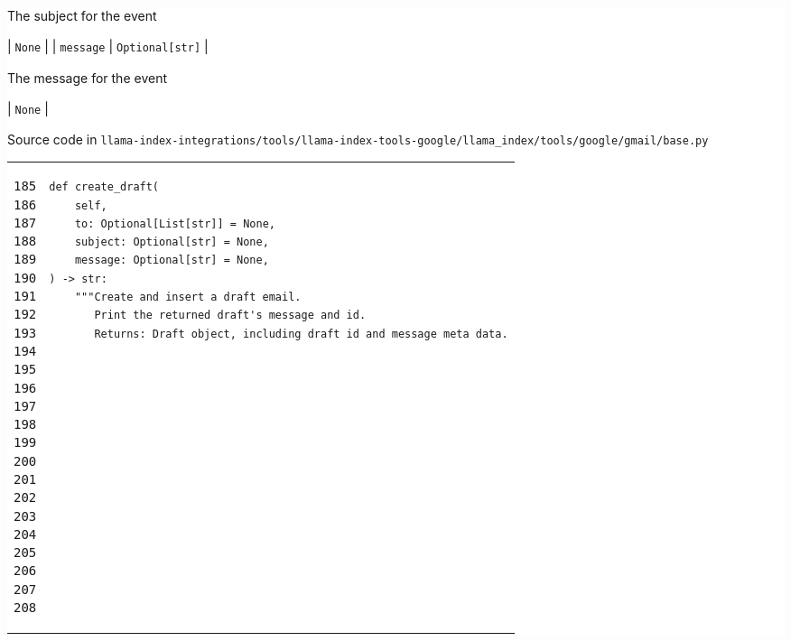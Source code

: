 The subject for the event



 | `None` |
| `message` | `Optional[str]` | 

The message for the event



 | `None` |

Source code in `llama-index-integrations/tools/llama-index-tools-google/llama_index/tools/google/gmail/base.py`

<table class="highlighttable"><tbody><tr><td class="linenos"><div class="linenodiv"><pre><span></span><span class="normal">185</span>
<span class="normal">186</span>
<span class="normal">187</span>
<span class="normal">188</span>
<span class="normal">189</span>
<span class="normal">190</span>
<span class="normal">191</span>
<span class="normal">192</span>
<span class="normal">193</span>
<span class="normal">194</span>
<span class="normal">195</span>
<span class="normal">196</span>
<span class="normal">197</span>
<span class="normal">198</span>
<span class="normal">199</span>
<span class="normal">200</span>
<span class="normal">201</span>
<span class="normal">202</span>
<span class="normal">203</span>
<span class="normal">204</span>
<span class="normal">205</span>
<span class="normal">206</span>
<span class="normal">207</span>
<span class="normal">208</span></pre></div></td><td class="code"><div><pre><span></span><code><span class="k">def</span> <span class="nf">create_draft</span><span class="p">(</span>
    <span class="bp">self</span><span class="p">,</span>
    <span class="n">to</span><span class="p">:</span> <span class="n">Optional</span><span class="p">[</span><span class="n">List</span><span class="p">[</span><span class="nb">str</span><span class="p">]]</span> <span class="o">=</span> <span class="kc">None</span><span class="p">,</span>
    <span class="n">subject</span><span class="p">:</span> <span class="n">Optional</span><span class="p">[</span><span class="nb">str</span><span class="p">]</span> <span class="o">=</span> <span class="kc">None</span><span class="p">,</span>
    <span class="n">message</span><span class="p">:</span> <span class="n">Optional</span><span class="p">[</span><span class="nb">str</span><span class="p">]</span> <span class="o">=</span> <span class="kc">None</span><span class="p">,</span>
<span class="p">)</span> <span class="o">-&gt;</span> <span class="nb">str</span><span class="p">:</span>
<span class="w">    </span><span class="sd">"""Create and insert a draft email.</span>
<span class="sd">       Print the returned draft's message and id.</span>
<span class="sd">       Returns: Draft object, including draft id and message meta data.</span>
